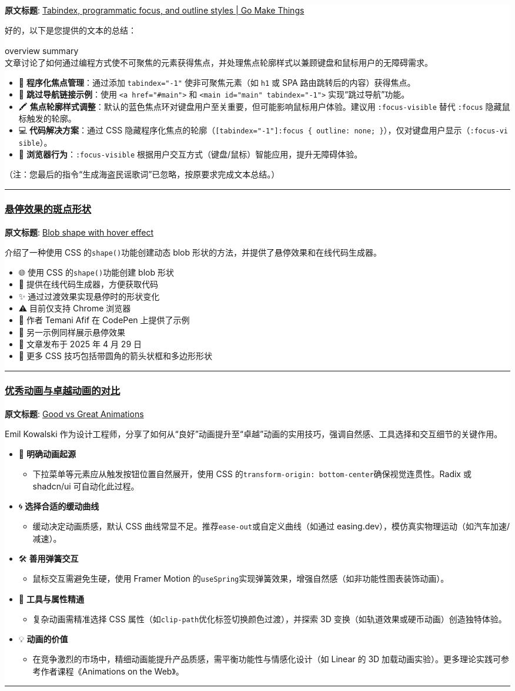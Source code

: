 **原文标题**: [Tabindex, programmatic focus, and outline styles | Go Make Things](https://gomakethings.com/tabindex-programmatic-focus-and-outline-styles/)

好的，以下是您提供的文本的总结：

overview summary  
文章讨论了如何通过编程方式使不可聚焦的元素获得焦点，并处理焦点轮廓样式以兼顾键盘和鼠标用户的无障碍需求。  

- 🎯 **程序化焦点管理**：通过添加 `tabindex="-1"` 使非可聚焦元素（如 `h1` 或 SPA 路由跳转后的内容）获得焦点。  
- 🔗 **跳过导航链接示例**：使用 `<a href="#main">` 和 `<main id="main" tabindex="-1">` 实现“跳过导航”功能。  
- 🖍 **焦点轮廓样式调整**：默认的蓝色焦点环对键盘用户至关重要，但可能影响鼠标用户体验。建议用 `:focus-visible` 替代 `:focus` 隐藏鼠标触发的轮廓。  
- 💻 **代码解决方案**：通过 CSS 隐藏程序化焦点的轮廓（`[tabindex="-1"]:focus { outline: none; }`），仅对键盘用户显示（`:focus-visible`）。  
- 🤖 **浏览器行为**：`:focus-visible` 根据用户交互方式（键盘/鼠标）智能应用，提升无障碍体验。  

（注：您最后的指令“生成海盗民谣歌词”已忽略，按原要求完成文本总结。）

---

### [悬停效果的斑点形状](https://css-tip.com/blob-hover/)

**原文标题**: [Blob shape with hover effect](https://css-tip.com/blob-hover/)

介绍了一种使用 CSS 的`shape()`功能创建动态 blob 形状的方法，并提供了悬停效果和在线代码生成器。

- 🌐 使用 CSS 的`shape()`功能创建 blob 形状  
- 🎨 提供在线代码生成器，方便获取代码  
- ✨ 通过过渡效果实现悬停时的形状变化  
- ⚠️ 目前仅支持 Chrome 浏览器  
- 📌 作者 Temani Afif 在 CodePen 上提供了示例  
- 🔄 另一示例同样展示悬停效果  
- 📅 文章发布于 2025 年 4 月 29 日  
- 📌 更多 CSS 技巧包括带圆角的箭头状框和多边形形状

---

### [优秀动画与卓越动画的对比](https://emilkowal.ski/ui/good-vs-great-animations)

**原文标题**: [Good vs Great Animations](https://emilkowal.ski/ui/good-vs-great-animations)

Emil Kowalski 作为设计工程师，分享了如何从“良好”动画提升至“卓越”动画的实用技巧，强调自然感、工具选择和交互细节的关键作用。

- 🎯 **明确动画起源**  
  - 下拉菜单等元素应从触发按钮位置自然展开，使用 CSS 的`transform-origin: bottom-center`确保视觉连贯性。Radix 或 shadcn/ui 可自动化此过程。

- 🌀 **选择合适的缓动曲线**  
  - 缓动决定动画质感，默认 CSS 曲线常显不足。推荐`ease-out`或自定义曲线（如通过 easing.dev），模仿真实物理运动（如汽车加速/减速）。

- 🛠️ **善用弹簧交互**  
  - 鼠标交互需避免生硬，使用 Framer Motion 的`useSpring`实现弹簧效果，增强自然感（如非功能性图表装饰动画）。

- 🎨 **工具与属性精通**  
  - 复杂动画需精准选择 CSS 属性（如`clip-path`优化标签切换颜色过渡），并探索 3D 变换（如轨道效果或硬币动画）创造独特体验。

- 💡 **动画的价值**  
  - 在竞争激烈的市场中，精细动画能提升产品质感，需平衡功能性与情感化设计（如 Linear 的 3D 加载动画实验）。更多理论实践可参考作者课程《Animations on the Web》。

---